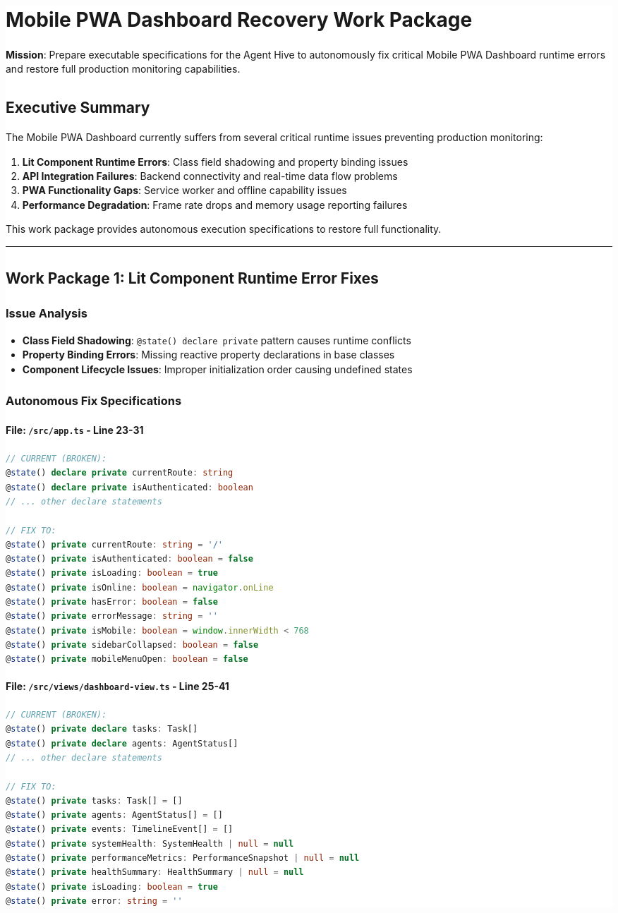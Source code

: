 # Mobile PWA Dashboard Recovery Work Package

**Mission**: Prepare executable specifications for the Agent Hive to autonomously fix critical Mobile PWA Dashboard runtime errors and restore full production monitoring capabilities.

## Executive Summary

The Mobile PWA Dashboard currently suffers from several critical runtime issues preventing production monitoring:

1. **Lit Component Runtime Errors**: Class field shadowing and property binding issues
2. **API Integration Failures**: Backend connectivity and real-time data flow problems  
3. **PWA Functionality Gaps**: Service worker and offline capability issues
4. **Performance Degradation**: Frame rate drops and memory usage reporting failures

This work package provides autonomous execution specifications to restore full functionality.

---

## Work Package 1: Lit Component Runtime Error Fixes

### Issue Analysis
- **Class Field Shadowing**: `@state() declare private` pattern causes runtime conflicts
- **Property Binding Errors**: Missing reactive property declarations in base classes
- **Component Lifecycle Issues**: Improper initialization order causing undefined states

### Autonomous Fix Specifications

#### File: `/src/app.ts` - Line 23-31
```typescript
// CURRENT (BROKEN):
@state() declare private currentRoute: string
@state() declare private isAuthenticated: boolean
// ... other declare statements

// FIX TO:
@state() private currentRoute: string = '/'
@state() private isAuthenticated: boolean = false
@state() private isLoading: boolean = true
@state() private isOnline: boolean = navigator.onLine
@state() private hasError: boolean = false
@state() private errorMessage: string = ''
@state() private isMobile: boolean = window.innerWidth < 768
@state() private sidebarCollapsed: boolean = false
@state() private mobileMenuOpen: boolean = false
```

#### File: `/src/views/dashboard-view.ts` - Line 25-41
```typescript
// CURRENT (BROKEN):
@state() private declare tasks: Task[]
@state() private declare agents: AgentStatus[]
// ... other declare statements

// FIX TO:
@state() private tasks: Task[] = []
@state() private agents: AgentStatus[] = []
@state() private events: TimelineEvent[] = []
@state() private systemHealth: SystemHealth | null = null
@state() private performanceMetrics: PerformanceSnapshot | null = null
@state() private healthSummary: HealthSummary | null = null
@state() private isLoading: boolean = true
@state() private error: string = ''
```